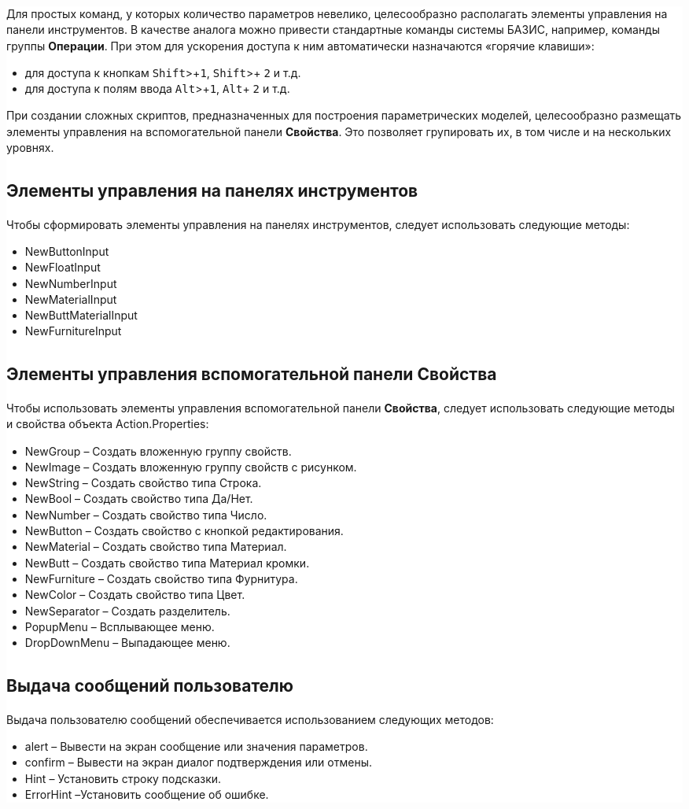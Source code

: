 Для простых команд, у которых количество параметров невелико, целесообразно 
располагать элементы управления на панели инструментов. В качестве аналога можно 
привести стандартные команды системы БАЗИС, например, команды группы **Операции**. 
При этом для ускорения доступа к ним автоматически назначаются «горячие клавиши»:
- для доступа к кнопкам <kbd>Shift</kbd>>+<kbd>1</kbd>, <kbd>Shift</kbd>>+
<kbd>2</kbd> и т.д.
- для доступа к полям ввода <kbd>Alt</kbd>>+<kbd>1</kbd>, <kbd>Alt</kbd>+
<kbd>2</kbd> и т.д.  

При создании сложных скриптов, предназначенных для построения параметрических 
моделей, целесообразно размещать элементы управления на вспомогательной панели 
**Свойства**. Это позволяет групировать их, в том числе и
на нескольких уровнях.
## <a name="dynamic_controls"> Элементы управления на панелях инструментов</a>
Чтобы сформировать элементы управления на панелях инструментов, следует
использовать следующие методы:
- NewButtonInput
- NewFloatInput
- NewNumberInput
- NewMaterialInput
- NewButtMaterialInput
- NewFurnitureInput  

## <a name="property_controls">Элементы управления вспомогательной панели Свойства</a>
Чтобы использовать элементы управления вспомогательной панели **Свойства**, 
следует использовать следующие методы и свойства объекта Action.Properties:
- NewGroup – Создать вложенную группу свойств.
- NewImage – Создать вложенную группу свойств c рисунком.
- NewString – Создать свойство типа Строка.
- NewBool – Создать свойство типа Да/Нет.
- NewNumber – Создать свойство типа Число.
- NewButton – Создать свойство с кнопкой редактирования.
- NewMaterial – Создать свойство типа Материал.
- NewButt – Создать свойство типа Материал кромки.
- NewFurniture – Создать свойство типа Фурнитура.
- NewColor – Создать свойство типа Цвет.
- NewSeparator – Создать разделитель.
- PopupMenu – Всплывающее меню.
- DropDownMenu – Выпадающее меню.

## <a name="user_messages">Выдача сообщений пользователю</a>
Выдача пользователю сообщений обеспечивается использованием следующих методов:
- alert – Вывести на экран сообщение или значения параметров.
- confirm – Вывести на экран диалог подтверждения или отмены.
- Hint – Установить строку подсказки.
- ErrorHint –Установить сообщение об ошибке.
